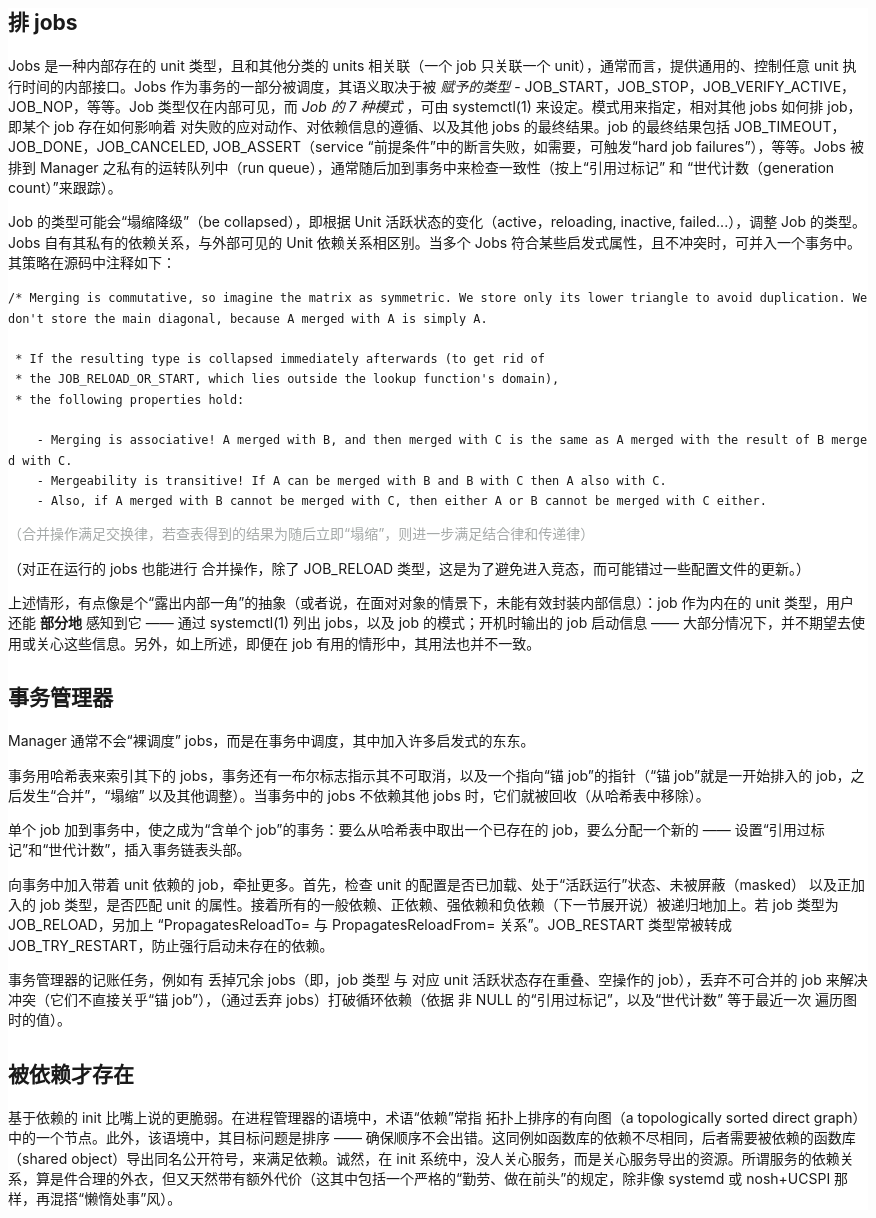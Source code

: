 ## 排 jobs

Jobs 是一种内部存在的 unit 类型，且和其他分类的 units 相关联（一个 job 只关联一个 unit），通常而言，提供通用的、控制任意 unit 执行时间的内部接口。Jobs 作为事务的一部分被调度，其语义取决于被 _赋予的类型_ - JOB_START，JOB_STOP，JOB_VERIFY_ACTIVE，JOB_NOP，等等。Job 类型仅在内部可见，而 _Job 的 7 种模式_ ，可由 systemctl(1) 来设定。模式用来指定，相对其他 jobs 如何排 job，即某个 job 存在如何影响着 对失败的应对动作、对依赖信息的遵循、以及其他 jobs 的最终结果。job 的最终结果包括 JOB_TIMEOUT，JOB_DONE，JOB_CANCELED, JOB_ASSERT（service “前提条件”中的断言失败，如需要，可触发“hard job failures”），等等。Jobs 被排到 Manager 之私有的运转队列中（run queue），通常随后加到事务中来检查一致性（按上“引用过标记” 和 “世代计数（generation count）”来跟踪）。

Job 的类型可能会“塌缩降级”（be collapsed），即根据 Unit 活跃状态的变化（active，reloading, inactive, failed...），调整 Job 的类型。Jobs 自有其私有的依赖关系，与外部可见的 Unit 依赖关系相区别。当多个 Jobs 符合某些启发式属性，且不冲突时，可并入一个事务中。其策略在源码中注释如下：

    /* Merging is commutative, so imagine the matrix as symmetric. We store only its lower triangle to avoid duplication. We don't store the main diagonal, because A merged with A is simply A.
    
     * If the resulting type is collapsed immediately afterwards (to get rid of
     * the JOB_RELOAD_OR_START, which lies outside the lookup function's domain), 
     * the following properties hold:
    
        - Merging is associative! A merged with B, and then merged with C is the same as A merged with the result of B merged with C.
        - Mergeability is transitive! If A can be merged with B and B with C then A also with C.
        - Also, if A merged with B cannot be merged with C, then either A or B cannot be merged with C either.

<p style="color:#a6aaa9">（合并操作满足交换律，若查表得到的结果为随后立即“塌缩”，则进一步满足结合律和传递律）</p>

（对正在运行的 jobs 也能进行 合并操作，除了 JOB_RELOAD 类型，这是为了避免进入竞态，而可能错过一些配置文件的更新。）

上述情形，有点像是个“露出内部一角”的抽象（或者说，在面对对象的情景下，未能有效封装内部信息）：job 作为内在的 unit 类型，用户还能 __部分地__ 感知到它 —— 通过 systemctl(1) 列出 jobs，以及 job 的模式；开机时输出的 job 启动信息 —— 大部分情况下，并不期望去使用或关心这些信息。另外，如上所述，即便在 job 有用的情形中，其用法也并不一致。

## 事务管理器

Manager 通常不会“裸调度” jobs，而是在事务中调度，其中加入许多启发式的东东。

事务用哈希表来索引其下的 jobs，事务还有一布尔标志指示其不可取消，以及一个指向“锚 job”的指针（“锚 job”就是一开始排入的 job，之后发生“合并”，“塌缩” 以及其他调整）。当事务中的 jobs 不依赖其他 jobs 时，它们就被回收（从哈希表中移除）。

单个 job 加到事务中，使之成为“含单个 job”的事务：要么从哈希表中取出一个已存在的 job，要么分配一个新的 —— 设置“引用过标记”和“世代计数”，插入事务链表头部。

向事务中加入带着 unit 依赖的 job，牵扯更多。首先，检查 unit 的配置是否已加载、处于“活跃运行”状态、未被屏蔽（masked） 以及正加入的 job 类型，是否匹配 unit 的属性。接着所有的一般依赖、正依赖、强依赖和负依赖（下一节展开说）被递归地加上。若 job 类型为 JOB_RELOAD，另加上 “PropagatesReloadTo= 与 PropagatesReloadFrom= 关系”。JOB_RESTART 类型常被转成 JOB_TRY_RESTART，防止强行启动未存在的依赖。

事务管理器的记账任务，例如有 丢掉冗余 jobs（即，job 类型 与 对应 unit 活跃状态存在重叠、空操作的 job），丢弃不可合并的 job 来解决冲突（它们不直接关乎“锚 job”），（通过丢弃 jobs）打破循环依赖（依据 非 NULL 的“引用过标记”，以及“世代计数” 等于最近一次 遍历图 时的值）。

## 被依赖才存在

基于依赖的 init 比嘴上说的更脆弱。在进程管理器的语境中，术语“依赖”常指 拓扑上排序的有向图（a topologically sorted direct graph）中的一个节点。此外，该语境中，其目标问题是排序 —— 确保顺序不会出错。这同例如函数库的依赖不尽相同，后者需要被依赖的函数库（shared object）导出同名公开符号，来满足依赖。诚然，在 init 系统中，没人关心服务，而是关心服务导出的资源。所谓服务的依赖关系，算是件合理的外衣，但又天然带有额外代价（这其中包括一个严格的“勤劳、做在前头”的规定，除非像 systemd 或 nosh+UCSPI 那样，再混搭“懒惰处事”风）。
